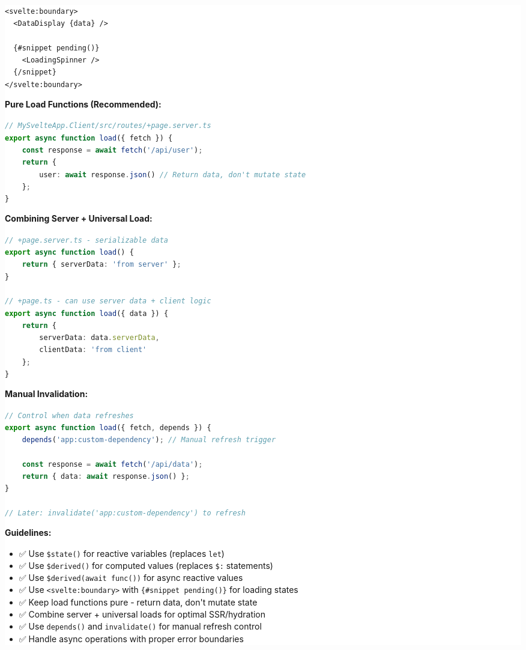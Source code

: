 ```svelte
<svelte:boundary>
  <DataDisplay {data} />

  {#snippet pending()}
    <LoadingSpinner />
  {/snippet}
</svelte:boundary>
```

**Pure Load Functions (Recommended):**
```typescript
// MySvelteApp.Client/src/routes/+page.server.ts
export async function load({ fetch }) {
    const response = await fetch('/api/user');
    return {
        user: await response.json() // Return data, don't mutate state
    };
}
```

**Combining Server + Universal Load:**
```typescript
// +page.server.ts - serializable data
export async function load() {
    return { serverData: 'from server' };
}

// +page.ts - can use server data + client logic
export async function load({ data }) {
    return {
        serverData: data.serverData,
        clientData: 'from client'
    };
}
```

**Manual Invalidation:**
```typescript
// Control when data refreshes
export async function load({ fetch, depends }) {
    depends('app:custom-dependency'); // Manual refresh trigger

    const response = await fetch('/api/data');
    return { data: await response.json() };
}

// Later: invalidate('app:custom-dependency') to refresh
```

**Guidelines:**
- ✅ Use `$state()` for reactive variables (replaces `let`)
- ✅ Use `$derived()` for computed values (replaces `$:` statements)
- ✅ Use `$derived(await func())` for async reactive values
- ✅ Use `<svelte:boundary>` with `{#snippet pending()}` for loading states
- ✅ Keep load functions pure - return data, don't mutate state
- ✅ Combine server + universal loads for optimal SSR/hydration
- ✅ Use `depends()` and `invalidate()` for manual refresh control
- ✅ Handle async operations with proper error boundaries
